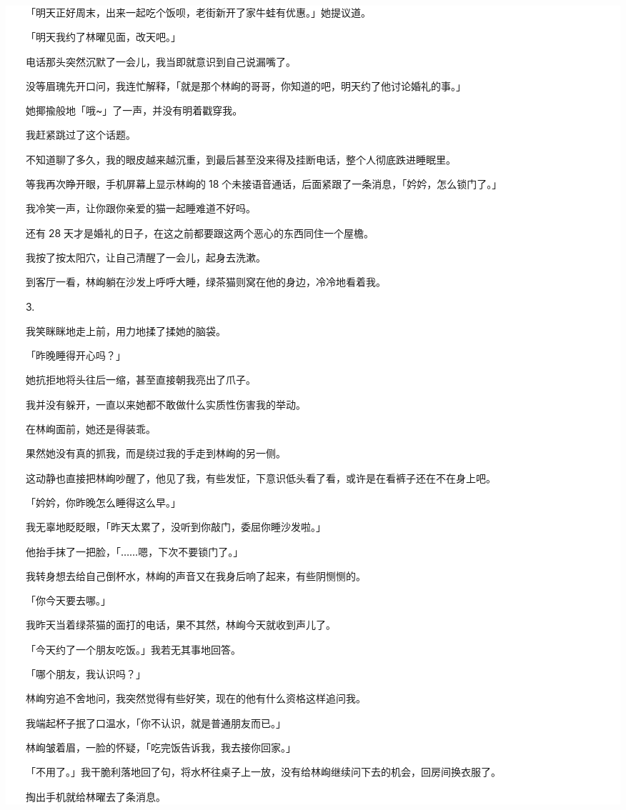 &emsp;&emsp;「明天正好周末，出来一起吃个饭呗，老街新开了家牛蛙有优惠。」她提议道。  
  
&emsp;&emsp;「明天我约了林曜见面，改天吧。」  
  
&emsp;&emsp;电话那头突然沉默了一会儿，我当即就意识到自己说漏嘴了。  
  
&emsp;&emsp;没等眉瑰先开口问，我连忙解释，「就是那个林峋的哥哥，你知道的吧，明天约了他讨论婚礼的事。」  
  
&emsp;&emsp;她揶揄般地「哦~」了一声，并没有明着戳穿我。  
  
&emsp;&emsp;我赶紧跳过了这个话题。  
  
&emsp;&emsp;不知道聊了多久，我的眼皮越来越沉重，到最后甚至没来得及挂断电话，整个人彻底跌进睡眠里。  
  
&emsp;&emsp;等我再次睁开眼，手机屏幕上显示林峋的 18 个未接语音通话，后面紧跟了一条消息，「妗妗，怎么锁门了。」  
  
&emsp;&emsp;我冷笑一声，让你跟你亲爱的猫一起睡难道不好吗。  
  
&emsp;&emsp;还有 28 天才是婚礼的日子，在这之前都要跟这两个恶心的东西同住一个屋檐。  
  
&emsp;&emsp;我按了按太阳穴，让自己清醒了一会儿，起身去洗漱。  
  
&emsp;&emsp;到客厅一看，林峋躺在沙发上呼呼大睡，绿茶猫则窝在他的身边，冷冷地看着我。  
  
&emsp;&emsp;3.  
  
&emsp;&emsp;我笑眯眯地走上前，用力地揉了揉她的脑袋。  
  
&emsp;&emsp;「昨晚睡得开心吗？」  
  
&emsp;&emsp;她抗拒地将头往后一缩，甚至直接朝我亮出了爪子。  
  
&emsp;&emsp;我并没有躲开，一直以来她都不敢做什么实质性伤害我的举动。  
  
&emsp;&emsp;在林峋面前，她还是得装乖。  
  
&emsp;&emsp;果然她没有真的抓我，而是绕过我的手走到林峋的另一侧。  
  
&emsp;&emsp;这动静也直接把林峋吵醒了，他见了我，有些发怔，下意识低头看了看，或许是在看裤子还在不在身上吧。  
  
&emsp;&emsp;「妗妗，你昨晚怎么睡得这么早。」  
  
&emsp;&emsp;我无辜地眨眨眼，「昨天太累了，没听到你敲门，委屈你睡沙发啦。」  
  
&emsp;&emsp;他抬手抹了一把脸，「……嗯，下次不要锁门了。」  
  
&emsp;&emsp;我转身想去给自己倒杯水，林峋的声音又在我身后响了起来，有些阴恻恻的。  
  
&emsp;&emsp;「你今天要去哪。」  
  
&emsp;&emsp;我昨天当着绿茶猫的面打的电话，果不其然，林峋今天就收到声儿了。  
  
&emsp;&emsp;「今天约了一个朋友吃饭。」我若无其事地回答。  
  
&emsp;&emsp;「哪个朋友，我认识吗？」  
  
&emsp;&emsp;林峋穷追不舍地问，我突然觉得有些好笑，现在的他有什么资格这样追问我。  
  
&emsp;&emsp;我端起杯子抿了口温水，「你不认识，就是普通朋友而已。」  
  
&emsp;&emsp;林峋皱着眉，一脸的怀疑，「吃完饭告诉我，我去接你回家。」  
  
&emsp;&emsp;「不用了。」我干脆利落地回了句，将水杯往桌子上一放，没有给林峋继续问下去的机会，回房间换衣服了。  
  
&emsp;&emsp;掏出手机就给林曜去了条消息。  
  